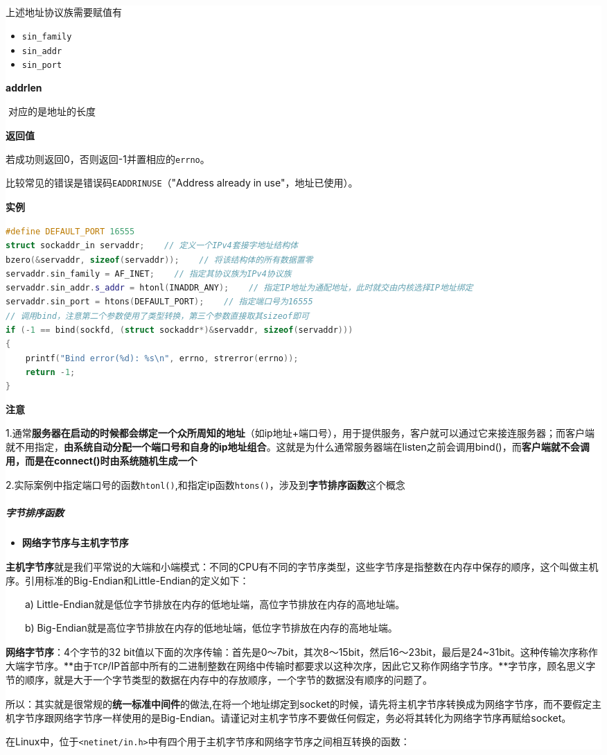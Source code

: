 上述地址协议族需要赋值有

- `sin_family`
- `sin_addr`
- `sin_port`

**addrlen**

​	对应的是地址的长度

**返回值**

若成功则返回0，否则返回-1并置相应的`errno`。

比较常见的错误是错误码`EADDRINUSE`（"Address already in use"，地址已使用）。

**实例**

```c++
#define DEFAULT_PORT 16555
struct sockaddr_in servaddr;    // 定义一个IPv4套接字地址结构体
bzero(&servaddr, sizeof(servaddr));    // 将该结构体的所有数据置零
servaddr.sin_family = AF_INET;    // 指定其协议族为IPv4协议族
servaddr.sin_addr.s_addr = htonl(INADDR_ANY);    // 指定IP地址为通配地址，此时就交由内核选择IP地址绑定
servaddr.sin_port = htons(DEFAULT_PORT);    // 指定端口号为16555
// 调用bind，注意第二个参数使用了类型转换，第三个参数直接取其sizeof即可
if (-1 == bind(sockfd, (struct sockaddr*)&servaddr, sizeof(servaddr)))
{
    printf("Bind error(%d): %s\n", errno, strerror(errno));
    return -1;
}
```

**注意**

1.通常**服务器在启动的时候都会绑定一个众所周知的地址**（如ip地址+端口号），用于提供服务，客户就可以通过它来接连服务器；而客户端就不用指定，**由系统自动分配一个端口号和自身的ip地址组合**。这就是为什么通常服务器端在listen之前会调用bind()，而**客户端就不会调用，而是在connect()时由系统随机生成一个**

2.实际案例中指定端口号的函数`htonl()`,和指定ip函数`htons()`，涉及到**字节排序函数**这个概念



##### ***字节排序函数***

- **网络字节序与主机字节序**

**主机字节序**就是我们平常说的大端和小端模式：不同的CPU有不同的字节序类型，这些字节序是指整数在内存中保存的顺序，这个叫做主机序。引用标准的Big-Endian和Little-Endian的定义如下：

　　a) Little-Endian就是低位字节排放在内存的低地址端，高位字节排放在内存的高地址端。

　　b) Big-Endian就是高位字节排放在内存的低地址端，低位字节排放在内存的高地址端。

**网络字节序**：4个字节的32 bit值以下面的次序传输：首先是0～7bit，其次8～15bit，然后16～23bit，最后是24~31bit。这种传输次序称作大端字节序。**由于`TCP`/IP首部中所有的二进制整数在网络中传输时都要求以这种次序，因此它又称作网络字节序。**字节序，顾名思义字节的顺序，就是大于一个字节类型的数据在内存中的存放顺序，一个字节的数据没有顺序的问题了。

所以：其实就是很常规的**统一标准中间件**的做法,在将一个地址绑定到socket的时候，请先将主机字节序转换成为网络字节序，而不要假定主机字节序跟网络字节序一样使用的是Big-Endian。请谨记对主机字节序不要做任何假定，务必将其转化为网络字节序再赋给socket。

在Linux中，位于`<netinet/in.h>`中有四个用于主机字节序和网络字节序之间相互转换的函数：
